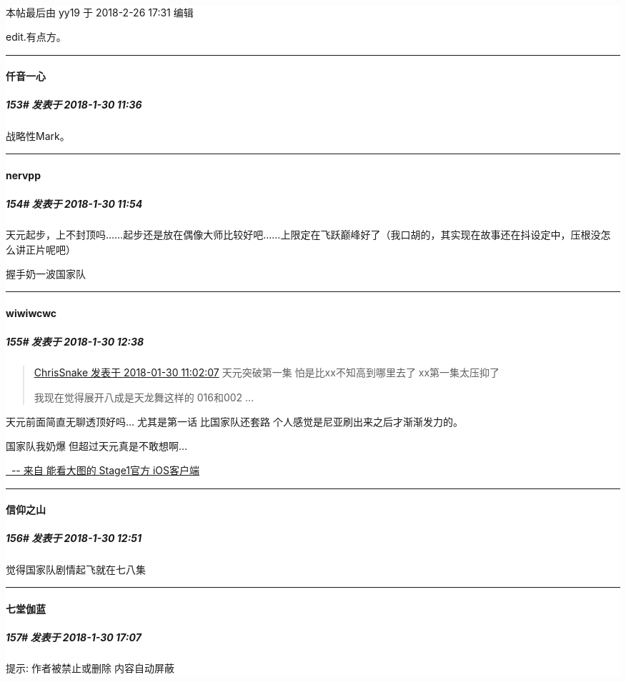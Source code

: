 
 本帖最后由 yy19 于 2018-2-26 17:31 编辑 

edit.有点方。


*****

####  仟音一心  
##### 153#       发表于 2018-1-30 11:36


战略性Mark。


*****

####  nervpp  
##### 154#       发表于 2018-1-30 11:54


天元起步，上不封顶吗……起步还是放在偶像大师比较好吧……上限定在飞跃巅峰好了（我口胡的，其实现在故事还在抖设定中，压根没怎么讲正片呢吧）

握手奶一波国家队


*****

####  wiwiwcwc  
##### 155#       发表于 2018-1-30 12:38


<blockquote><a href="httphttps://bbs.saraba1st.com/2b/forum.php?mod=redirect&amp;goto=findpost&amp;pid=38396176&amp;ptid=1571184" target="_blank">ChrisSnake 发表于 2018-01-30 11:02:07</a>
天元突破第一集 怕是比xx不知高到哪里去了 xx第一集太压抑了


我现在觉得展开八成是天龙舞这样的 016和002 ...</blockquote>天元前面简直无聊透顶好吗… 尤其是第一话 比国家队还套路 个人感觉是尼亚刷出来之后才渐渐发力的。

国家队我奶爆 但超过天元真是不敢想啊…

[  -- 来自 能看大图的 Stage1官方 iOS客户端](https://itunes.apple.com/fi/app/saraba1st/id1221237470?mt=8)


*****

####  信仰之山  
##### 156#       发表于 2018-1-30 12:51


觉得国家队剧情起飞就在七八集


*****

####  七堂伽蓝  
##### 157#       发表于 2018-1-30 17:07

提示: 作者被禁止或删除 内容自动屏蔽


